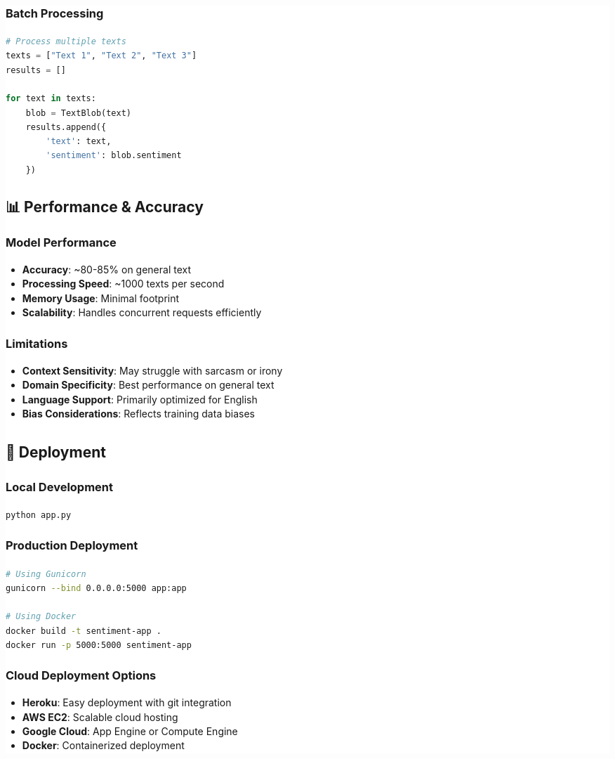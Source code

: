 ### Batch Processing
```python
# Process multiple texts
texts = ["Text 1", "Text 2", "Text 3"]
results = []

for text in texts:
    blob = TextBlob(text)
    results.append({
        'text': text,
        'sentiment': blob.sentiment
    })
```

## 📊 Performance & Accuracy

### Model Performance
- **Accuracy**: ~80-85% on general text
- **Processing Speed**: ~1000 texts per second
- **Memory Usage**: Minimal footprint
- **Scalability**: Handles concurrent requests efficiently

### Limitations
- **Context Sensitivity**: May struggle with sarcasm or irony
- **Domain Specificity**: Best performance on general text
- **Language Support**: Primarily optimized for English
- **Bias Considerations**: Reflects training data biases

## 🚀 Deployment

### Local Development
```bash
python app.py
```

### Production Deployment
```bash
# Using Gunicorn
gunicorn --bind 0.0.0.0:5000 app:app

# Using Docker
docker build -t sentiment-app .
docker run -p 5000:5000 sentiment-app
```

### Cloud Deployment Options
- **Heroku**: Easy deployment with git integration
- **AWS EC2**: Scalable cloud hosting
- **Google Cloud**: App Engine or Compute Engine
- **Docker**: Containerized deployment
